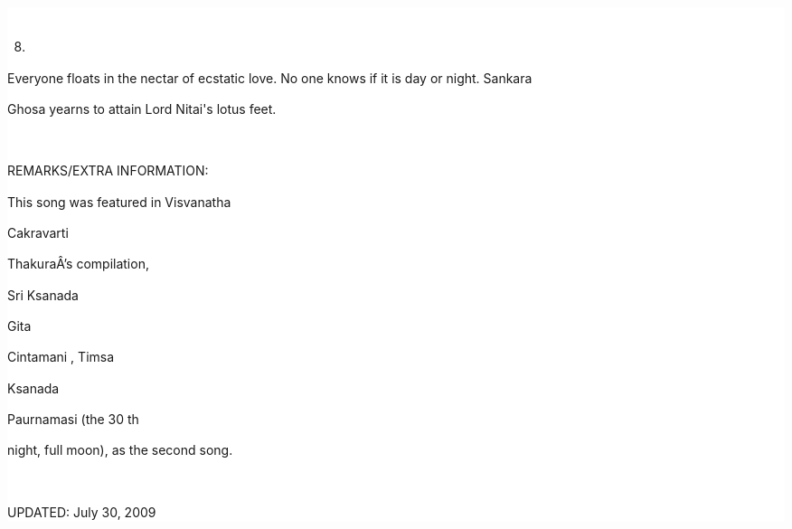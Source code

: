 
 


8)
Everyone floats in the nectar of ecstatic love. No one knows if it is day or
night. 
Sankara
 
Ghosa
 yearns
to attain Lord 
Nitai's
 lotus feet.


 


REMARKS/EXTRA INFORMATION:


This song was featured in 
Visvanatha
 
Cakravarti
 
ThakuraÂ’s
 compilation,

Sri 
Ksanada


Gita
 
Cintamani
, 
Timsa
 
Ksanada
 
Paurnamasi
 (the 30
th

night, full moon), as the second song.


 


UPDATED:
 July 30, 2009